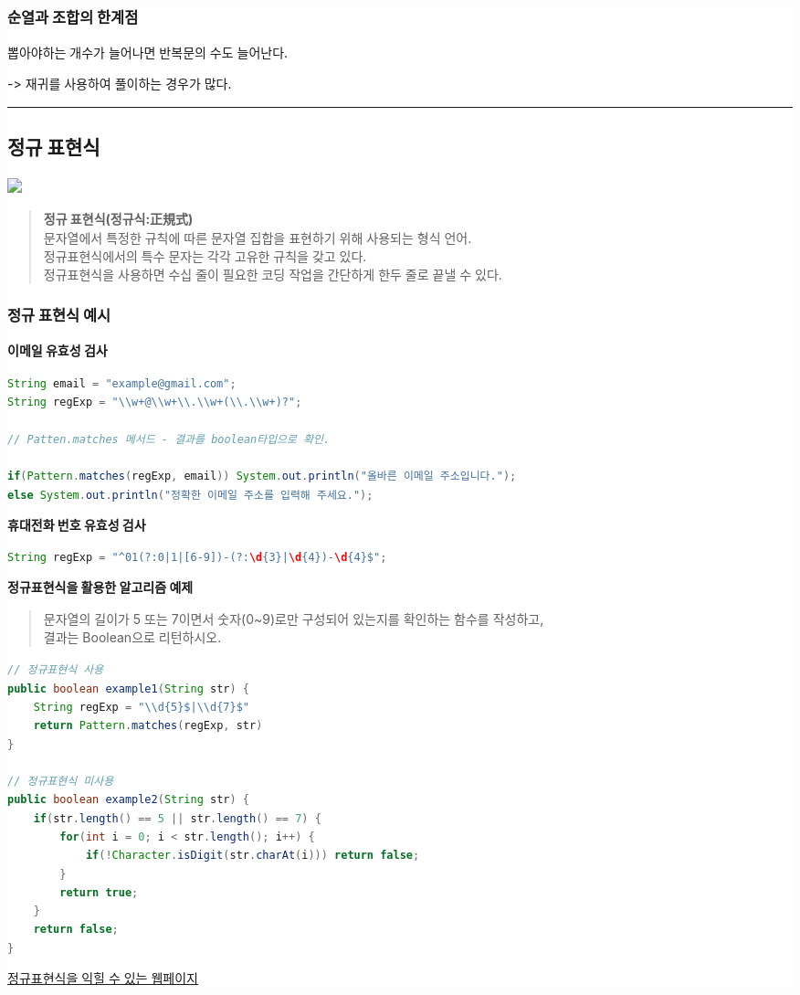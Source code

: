 ### 순열과 조합의 한계점  

뽑아야하는 개수가 늘어나면 반복문의 수도 늘어난다.  

-> 재귀를 사용하여 풀이하는 경우가 많다.   

-----
## 정규 표현식  

![](https://velog.velcdn.com/images/wlsk124/post/7f46d62e-e508-4277-8214-2800ae4d9143/image.jpeg)

>**정규 표현식(정규식:正規式)**  
문자열에서 특정한 규칙에 따른 문자열 집합을 표현하기 위해 사용되는 형식 언어.   
정규표현식에서의 특수 문자는 각각 고유한 규칙을 갖고 있다.   
정규표현식을 사용하면 수십 줄이 필요한 코딩 작업을 간단하게 한두 줄로 끝낼 수 있다.   

### 정규 표현식 예시  

**이메일 유효성 검사**  

```java
String email = "example@gmail.com";
String regExp = "\\w+@\\w+\\.\\w+(\\.\\w+)?";

// Patten.matches 메서드 - 결과를 boolean타입으로 확인.

if(Pattern.matches(regExp, email)) System.out.println("올바른 이메일 주소입니다.");
else System.out.println("정확한 이메일 주소를 입력해 주세요.");
```

**휴대전화 번호 유효성 검사**  

```java
String regExp = "^01(?:0|1|[6-9])-(?:\d{3}|\d{4})-\d{4}$";
```

**정규표현식을 활용한 알고리즘 예제**   

>문자열의 길이가 5 또는 7이면서 숫자(0~9)로만 구성되어 있는지를 확인하는 함수를 작성하고,  
>결과는 Boolean으로 리턴하시오.   

```java
// 정규표현식 사용
public boolean example1(String str) {
	String regExp = "\\d{5}$|\\d{7}$"
	return Pattern.matches(regExp, str)
}

// 정규표현식 미사용
public boolean example2(String str) {
	if(str.length() == 5 || str.length() == 7) {
		for(int i = 0; i < str.length(); i++) {
			if(!Character.isDigit(str.charAt(i))) return false;
		}
		return true;
	}
	return false;
}
```

[정규표현식을 익힐 수 있는 웹페이지](https://www.regexplanet.com/)
